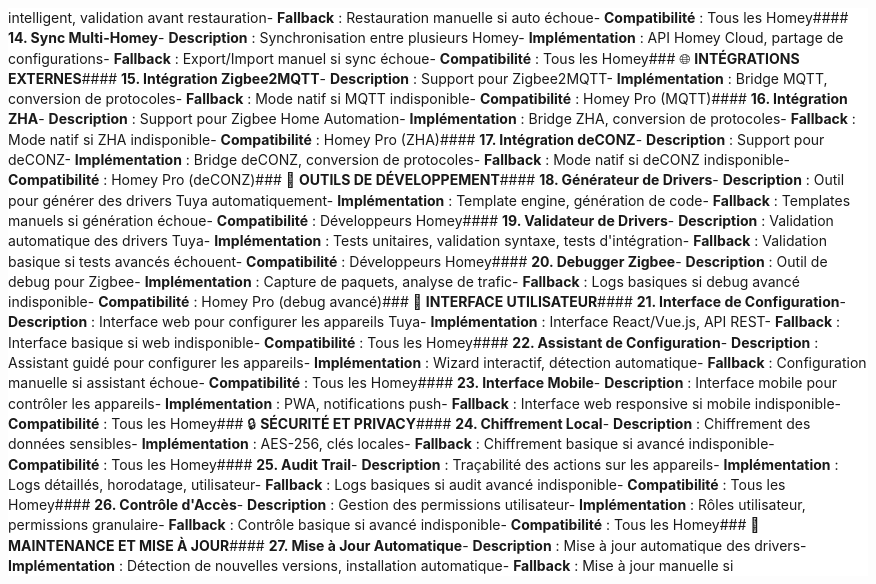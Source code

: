 intelligent, validation avant restauration- **Fallback** : Restauration manuelle si auto échoue- **Compatibilité** : Tous les Homey#### **14. Sync Multi-Homey**- **Description** : Synchronisation entre plusieurs Homey- **Implémentation** : API Homey Cloud, partage de configurations- **Fallback** : Export/Import manuel si sync échoue- **Compatibilité** : Tous les Homey### 🌐 **INTÉGRATIONS EXTERNES**#### **15. Intégration Zigbee2MQTT**- **Description** : Support pour Zigbee2MQTT- **Implémentation** : Bridge MQTT, conversion de protocoles- **Fallback** : Mode natif si MQTT indisponible- **Compatibilité** : Homey Pro (MQTT)#### **16. Intégration ZHA**- **Description** : Support pour Zigbee Home Automation- **Implémentation** : Bridge ZHA, conversion de protocoles- **Fallback** : Mode natif si ZHA indisponible- **Compatibilité** : Homey Pro (ZHA)#### **17. Intégration deCONZ**- **Description** : Support pour deCONZ- **Implémentation** : Bridge deCONZ, conversion de protocoles- **Fallback** : Mode natif si deCONZ indisponible- **Compatibilité** : Homey Pro (deCONZ)### 🔧 **OUTILS DE DÉVELOPPEMENT**#### **18. Générateur de Drivers**- **Description** : Outil pour générer des drivers Tuya automatiquement- **Implémentation** : Template engine, génération de code- **Fallback** : Templates manuels si génération échoue- **Compatibilité** : Développeurs Homey#### **19. Validateur de Drivers**- **Description** : Validation automatique des drivers Tuya- **Implémentation** : Tests unitaires, validation syntaxe, tests d'intégration- **Fallback** : Validation basique si tests avancés échouent- **Compatibilité** : Développeurs Homey#### **20. Debugger Zigbee**- **Description** : Outil de debug pour Zigbee- **Implémentation** : Capture de paquets, analyse de trafic- **Fallback** : Logs basiques si debug avancé indisponible- **Compatibilité** : Homey Pro (debug avancé)### 📱 **INTERFACE UTILISATEUR**#### **21. Interface de Configuration**- **Description** : Interface web pour configurer les appareils Tuya- **Implémentation** : Interface React/Vue.js, API REST- **Fallback** : Interface basique si web indisponible- **Compatibilité** : Tous les Homey#### **22. Assistant de Configuration**- **Description** : Assistant guidé pour configurer les appareils- **Implémentation** : Wizard interactif, détection automatique- **Fallback** : Configuration manuelle si assistant échoue- **Compatibilité** : Tous les Homey#### **23. Interface Mobile**- **Description** : Interface mobile pour contrôler les appareils- **Implémentation** : PWA, notifications push- **Fallback** : Interface web responsive si mobile indisponible- **Compatibilité** : Tous les Homey### 🔒 **SÉCURITÉ ET PRIVACY**#### **24. Chiffrement Local**- **Description** : Chiffrement des données sensibles- **Implémentation** : AES-256, clés locales- **Fallback** : Chiffrement basique si avancé indisponible- **Compatibilité** : Tous les Homey#### **25. Audit Trail**- **Description** : Traçabilité des actions sur les appareils- **Implémentation** : Logs détaillés, horodatage, utilisateur- **Fallback** : Logs basiques si audit avancé indisponible- **Compatibilité** : Tous les Homey#### **26. Contrôle d'Accès**- **Description** : Gestion des permissions utilisateur- **Implémentation** : Rôles utilisateur, permissions granulaire- **Fallback** : Contrôle basique si avancé indisponible- **Compatibilité** : Tous les Homey### 🔄 **MAINTENANCE ET MISE À JOUR**#### **27. Mise à Jour Automatique**- **Description** : Mise à jour automatique des drivers- **Implémentation** : Détection de nouvelles versions, installation automatique- **Fallback** : Mise à jour manuelle si